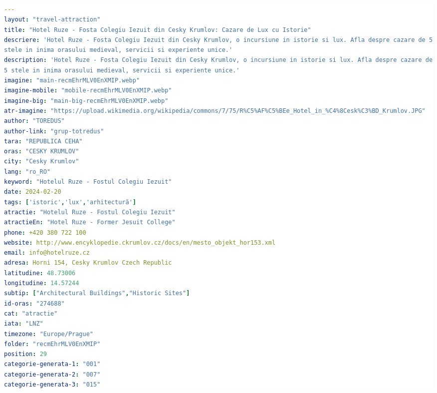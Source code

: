 ```yaml
---
layout: "travel-attraction"
title: "Hotel Ruze - Fosta Colegiu Iezuit din Cesky Krumlov: Cazare de Lux cu Istorie"
descriere: 'Hotel Ruze - Fosta Colegiu Iezuit din Cesky Krumlov, o incursiune in istorie si lux. Afla despre cazare de 5 stele in inima orasului medieval, servicii si experiente unice.' 
description: 'Hotel Ruze - Fosta Colegiu Iezuit din Cesky Krumlov, o incursiune in istorie si lux. Afla despre cazare de 5 stele in inima orasului medieval, servicii si experiente unice.'
imagine: "main-recmEhrMLV0EnXMIP.webp"
imagine-mobile: "mobile-recmEhrMLV0EnXMIP.webp"
imagine-big: "main-big-recmEhrMLV0EnXMIP.webp"
atr-imagine: "https://upload.wikimedia.org/wikipedia/commons/7/75/R%C5%AF%C5%BEe_Hotel_in_%C4%8Cesk%C3%BD_Krumlov.JPG"
author: "TOREDUS"
author-link: "grup-totredus"
tara: "REPUBLICA CEHA"
oras: "CESKY KRUMLOV"
city: "Cesky Krumlov"
lang: "ro_RO"
keyword: "Hotelul Ruze - Fostul Colegiu Iezuit"
date: 2024-02-20
tags: ['istoric','lux','arhitectură']
atractie: "Hotelul Ruze - Fostul Colegiu Iezuit"
atractieEn: "Hotel Ruze - Former Jesuit College"
phone: +420 380 722 100
website: http://www.encyklopedie.ckrumlov.cz/docs/en/mesto_objekt_hor153.xml
email: info@hotelruze.cz
adresa: Horni 154, Cesky Krumlov Czech Republic
latitudine: 48.73006
longitudine: 14.57244
subtip: ["Architectural Buildings","Historic Sites"]
id-oras: "274688"
cat: "atractie"
iata: "LNZ"
timezone: "Europe/Prague"
folder: "recmEhrMLV0EnXMIP"
position: 29
categorie-generata-1: "001"
categorie-generata-2: "007"
categorie-generata-3: "015"
```